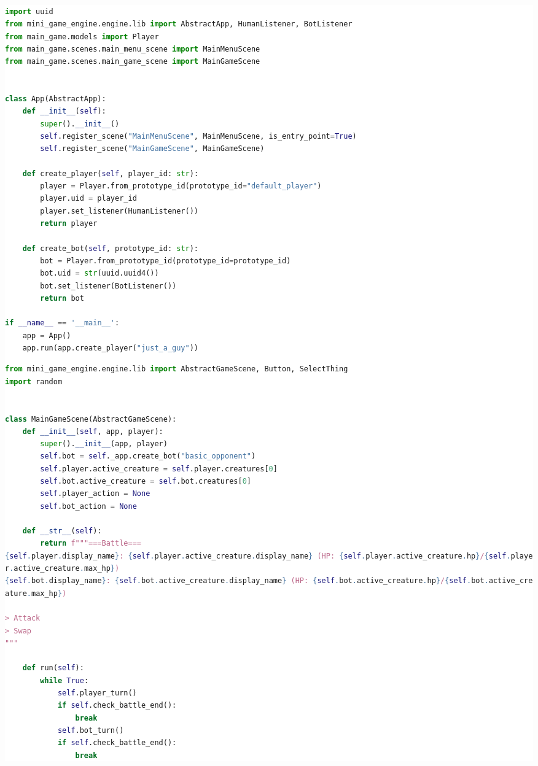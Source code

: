 ```python main_game/main.py
import uuid
from mini_game_engine.engine.lib import AbstractApp, HumanListener, BotListener
from main_game.models import Player
from main_game.scenes.main_menu_scene import MainMenuScene
from main_game.scenes.main_game_scene import MainGameScene


class App(AbstractApp):
    def __init__(self):
        super().__init__()
        self.register_scene("MainMenuScene", MainMenuScene, is_entry_point=True)
        self.register_scene("MainGameScene", MainGameScene)

    def create_player(self, player_id: str):
        player = Player.from_prototype_id(prototype_id="default_player")
        player.uid = player_id
        player.set_listener(HumanListener())
        return player

    def create_bot(self, prototype_id: str):
        bot = Player.from_prototype_id(prototype_id=prototype_id)
        bot.uid = str(uuid.uuid4())
        bot.set_listener(BotListener())
        return bot

if __name__ == '__main__':
    app = App()
    app.run(app.create_player("just_a_guy"))

```

```python main_game/scenes/main_game_scene.py
from mini_game_engine.engine.lib import AbstractGameScene, Button, SelectThing
import random


class MainGameScene(AbstractGameScene):
    def __init__(self, app, player):
        super().__init__(app, player)
        self.bot = self._app.create_bot("basic_opponent")
        self.player.active_creature = self.player.creatures[0]
        self.bot.active_creature = self.bot.creatures[0]
        self.player_action = None
        self.bot_action = None

    def __str__(self):
        return f"""===Battle===
{self.player.display_name}: {self.player.active_creature.display_name} (HP: {self.player.active_creature.hp}/{self.player.active_creature.max_hp})
{self.bot.display_name}: {self.bot.active_creature.display_name} (HP: {self.bot.active_creature.hp}/{self.bot.active_creature.max_hp})

> Attack
> Swap
"""

    def run(self):
        while True:
            self.player_turn()
            if self.check_battle_end():
                break
            self.bot_turn()
            if self.check_battle_end():
                break
```